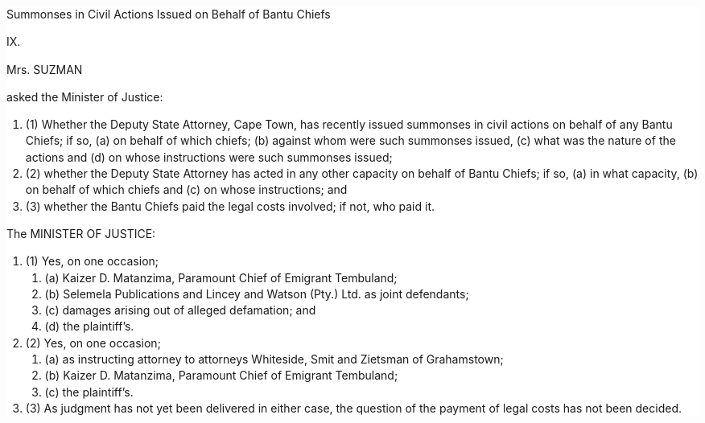 </writtenStatements>

<writtenStatements>

<heading>Summonses in Civil Actions Issued on Behalf of Bantu Chiefs</heading>

<question by="#suzman" to="#minister_of_justice">

<num>IX.</num>

<from>Mrs. SUZMAN</from>

<p>asked the Minister of Justice:</p>

<ol>

<li>(1) Whether the Deputy State Attorney, Cape Town, has recently issued summonses in civil actions on behalf of any Bantu Chiefs; if so, (a) on behalf of which chiefs; (b) against whom were such summonses issued, (c) what was the nature of the actions and (d) on whose instructions were such summonses issued;</li>

<li>(2) whether the Deputy State Attorney has acted in any other capacity on behalf of Bantu Chiefs; if so, (a) in what capacity, (b) on behalf of which chiefs and (c) on whose instructions; and</li>

<li>(3) whether the Bantu Chiefs paid the legal costs involved; if not, who paid it.</li>

</ol>

</question>

<answer by="#minister_of_justice" to="#suzman">

<from>The MINISTER OF JUSTICE:</from>

<ol>

<li>(1) Yes, on one occasion;

<ol>

<li>(a) Kaizer D. Matanzima, Paramount Chief of Emigrant Tembuland;</li>

<li>(b) Selemela Publications and Lincey and Watson (Pty.) Ltd. as joint defendants;</li>

<li>(c) damages arising out of alleged defamation; and</li>

<li>(d) the plaintiff&#x2019;s.</li>

</ol></li>

<li>(2) Yes, on one occasion;

<ol>

<li>(a) as instructing attorney to attorneys Whiteside, Smit and Zietsman of Grahamstown;</li>

<li>(b) Kaizer D. Matanzima, Paramount Chief of Emigrant Tembuland;</li>

<li>(c) the plaintiff&#x2019;s.</li>

</ol></li>

<li>(3) As judgment has not yet been delivered in either case, the question of the payment of legal costs has not been decided.</li>
